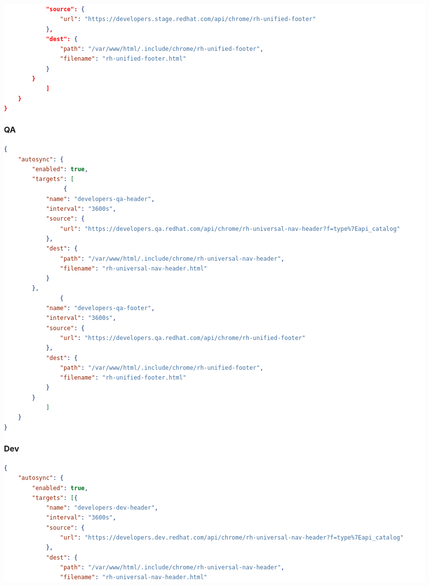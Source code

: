 ```json
			"source": {
				"url": "https://developers.stage.redhat.com/api/chrome/rh-unified-footer"
			},
			"dest": {
				"path": "/var/www/html/.include/chrome/rh-unified-footer",
				"filename": "rh-unified-footer.html"
			}
		}
            ]
	}
}
```

### QA

```json
{
	"autosync": {
		"enabled": true,
		"targets": [
                 {
			"name": "developers-qa-header",
			"interval": "3600s",
			"source": {
				"url": "https://developers.qa.redhat.com/api/chrome/rh-universal-nav-header?f=type%7Eapi_catalog"
			},
			"dest": {
				"path": "/var/www/html/.include/chrome/rh-universal-nav-header",
				"filename": "rh-universal-nav-header.html"
			}
		},
                {
			"name": "developers-qa-footer",
			"interval": "3600s",
			"source": {
				"url": "https://developers.qa.redhat.com/api/chrome/rh-unified-footer"
			},
			"dest": {
				"path": "/var/www/html/.include/chrome/rh-unified-footer",
				"filename": "rh-unified-footer.html"
			}
		}
            ]
	}
}
```

### Dev

```json
{
	"autosync": {
		"enabled": true,
		"targets": [{
			"name": "developers-dev-header",
			"interval": "3600s",
			"source": {
				"url": "https://developers.dev.redhat.com/api/chrome/rh-universal-nav-header?f=type%7Eapi_catalog"
			},
			"dest": {
				"path": "/var/www/html/.include/chrome/rh-universal-nav-header",
				"filename": "rh-universal-nav-header.html"
```